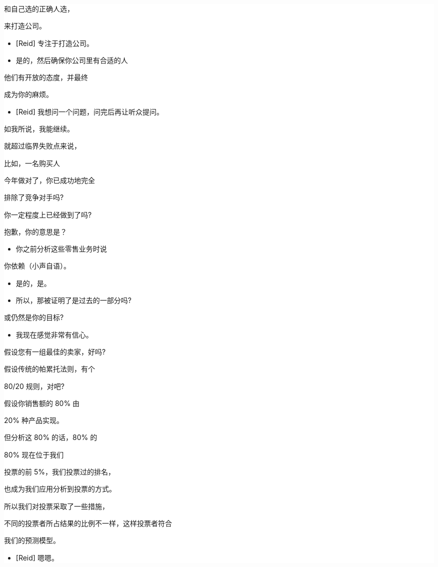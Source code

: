 和自己选的正确人选，

来打造公司。

- [Reid] 专注于打造公司。

- 是的，然后确保你公司里有合适的人

他们有开放的态度，并最终

成为你的麻烦。

- [Reid] 我想问一个问题，问完后再让听众提问。

如我所说，我能继续。

就超过临界失败点来说，

比如，一名购买人

今年做对了，你已成功地完全

排除了竞争对手吗?

你一定程度上已经做到了吗?

抱歉，你的意思是？

- 你之前分析这些零售业务时说

你依赖（小声自语）。

- 是的，是。

- 所以，那被证明了是过去的一部分吗?

或仍然是你的目标?

- 我现在感觉非常有信心。

假设您有一组最佳的卖家，好吗?

假设传统的帕累托法则，有个

80/20 规则，对吧?

假设你销售额的 80% 由

20% 种产品实现。

但分析这 80% 的话，80% 的

80% 现在位于我们

投票的前 5%，我们投票过的排名，

也成为我们应用分析到投票的方式。

所以我们对投票采取了一些措施，

不同的投票者所占结果的比例不一样，这样投票者符合

我们的预测模型。

- [Reid] 嗯嗯。
